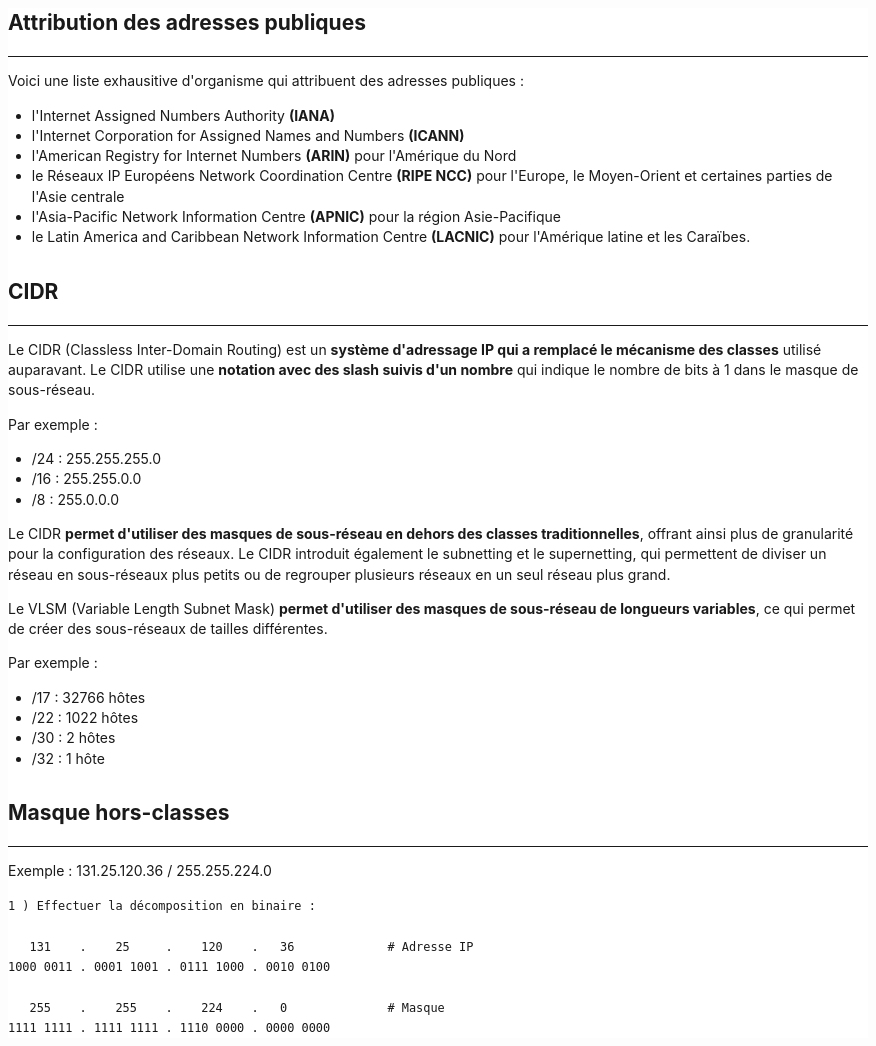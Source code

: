 ## Attribution des adresses publiques

---

Voici une liste exhausitive d'organisme qui attribuent des adresses publiques :

- l'Internet Assigned Numbers Authority **(IANA)**
- l'Internet Corporation for Assigned Names and Numbers **(ICANN)**
- l'American Registry for Internet Numbers **(ARIN)** pour l'Amérique du Nord
- le Réseaux IP Européens Network Coordination Centre **(RIPE NCC)** pour l'Europe, le Moyen-Orient et certaines parties de l'Asie centrale
- l'Asia-Pacific Network Information Centre **(APNIC)** pour la région Asie-Pacifique
- le Latin America and Caribbean Network Information Centre **(LACNIC)** pour l'Amérique latine et les Caraïbes.

## CIDR

---

Le CIDR (Classless Inter-Domain Routing) est un **système d'adressage IP qui a remplacé le mécanisme des classes** utilisé auparavant. Le CIDR utilise une **notation avec des slash suivis d'un nombre** qui indique le nombre de bits à 1 dans le masque de sous-réseau.

Par exemple :

- /24 : 255.255.255.0
- /16 : 255.255.0.0
- /8 : 255.0.0.0

Le CIDR **permet d'utiliser des masques de sous-réseau en dehors des classes traditionnelles**, offrant ainsi plus de granularité pour la configuration des réseaux. Le CIDR introduit également le subnetting et le supernetting, qui permettent de diviser un réseau en sous-réseaux plus petits ou de regrouper plusieurs réseaux en un seul réseau plus grand.

Le VLSM (Variable Length Subnet Mask) **permet d'utiliser des masques de sous-réseau de longueurs variables**, ce qui permet de créer des sous-réseaux de tailles différentes.

Par exemple :

- /17 : 32766 hôtes
- /22 : 1022 hôtes
- /30 : 2 hôtes
- /32 : 1 hôte

## Masque hors-classes

---

Exemple : 131.25.120.36 / 255.255.224.0

```plaintext
1 ) Effectuer la décomposition en binaire :

   131    .    25     .    120    .   36             # Adresse IP
1000 0011 . 0001 1001 . 0111 1000 . 0010 0100

   255    .    255    .    224    .   0              # Masque
1111 1111 . 1111 1111 . 1110 0000 . 0000 0000
```
